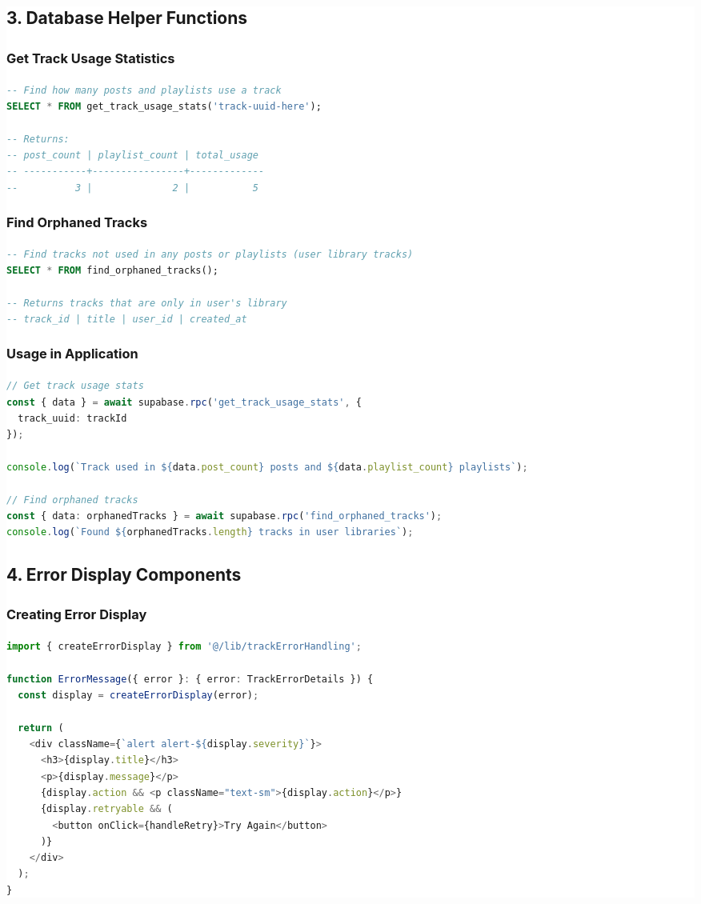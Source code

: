 ## 3. Database Helper Functions

### Get Track Usage Statistics

```sql
-- Find how many posts and playlists use a track
SELECT * FROM get_track_usage_stats('track-uuid-here');

-- Returns:
-- post_count | playlist_count | total_usage
-- -----------+----------------+-------------
--          3 |              2 |           5
```

### Find Orphaned Tracks

```sql
-- Find tracks not used in any posts or playlists (user library tracks)
SELECT * FROM find_orphaned_tracks();

-- Returns tracks that are only in user's library
-- track_id | title | user_id | created_at
```

### Usage in Application

```typescript
// Get track usage stats
const { data } = await supabase.rpc('get_track_usage_stats', {
  track_uuid: trackId
});

console.log(`Track used in ${data.post_count} posts and ${data.playlist_count} playlists`);

// Find orphaned tracks
const { data: orphanedTracks } = await supabase.rpc('find_orphaned_tracks');
console.log(`Found ${orphanedTracks.length} tracks in user libraries`);
```

## 4. Error Display Components

### Creating Error Display

```typescript
import { createErrorDisplay } from '@/lib/trackErrorHandling';

function ErrorMessage({ error }: { error: TrackErrorDetails }) {
  const display = createErrorDisplay(error);
  
  return (
    <div className={`alert alert-${display.severity}`}>
      <h3>{display.title}</h3>
      <p>{display.message}</p>
      {display.action && <p className="text-sm">{display.action}</p>}
      {display.retryable && (
        <button onClick={handleRetry}>Try Again</button>
      )}
    </div>
  );
}
```
